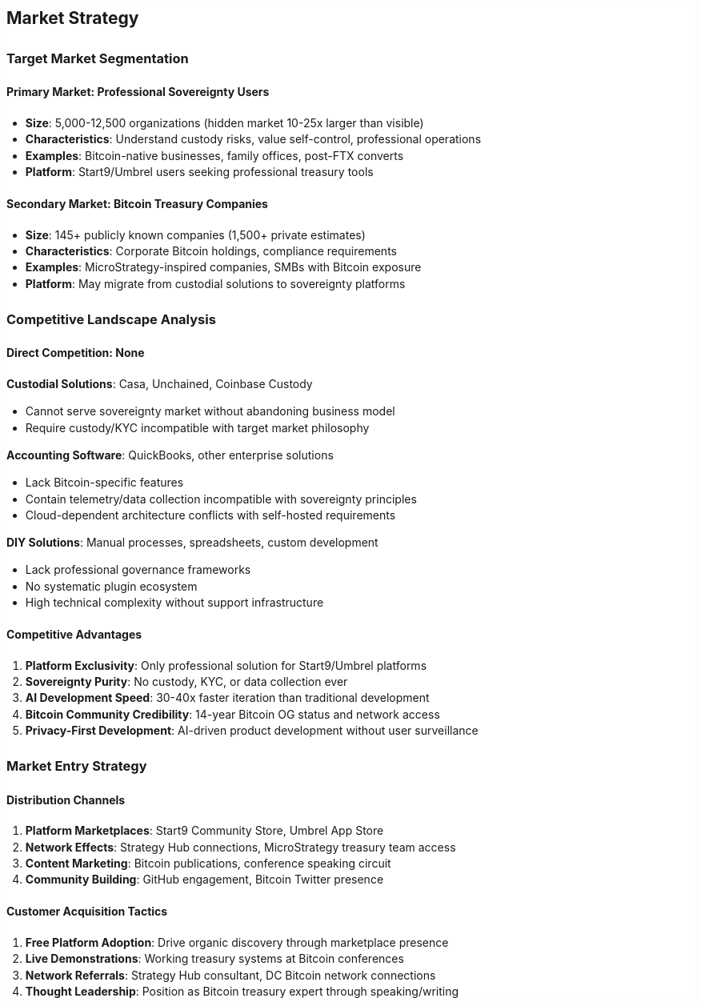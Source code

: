 ## Market Strategy

### Target Market Segmentation

#### **Primary Market: Professional Sovereignty Users**
- **Size**: 5,000-12,500 organizations (hidden market 10-25x larger than visible)
- **Characteristics**: Understand custody risks, value self-control, professional operations
- **Examples**: Bitcoin-native businesses, family offices, post-FTX converts
- **Platform**: Start9/Umbrel users seeking professional treasury tools

#### **Secondary Market: Bitcoin Treasury Companies**
- **Size**: 145+ publicly known companies (1,500+ private estimates)
- **Characteristics**: Corporate Bitcoin holdings, compliance requirements
- **Examples**: MicroStrategy-inspired companies, SMBs with Bitcoin exposure
- **Platform**: May migrate from custodial solutions to sovereignty platforms

### Competitive Landscape Analysis

#### **Direct Competition: None**
**Custodial Solutions**: Casa, Unchained, Coinbase Custody
- Cannot serve sovereignty market without abandoning business model
- Require custody/KYC incompatible with target market philosophy

**Accounting Software**: QuickBooks, other enterprise solutions
- Lack Bitcoin-specific features
- Contain telemetry/data collection incompatible with sovereignty principles
- Cloud-dependent architecture conflicts with self-hosted requirements

**DIY Solutions**: Manual processes, spreadsheets, custom development
- Lack professional governance frameworks
- No systematic plugin ecosystem
- High technical complexity without support infrastructure

#### **Competitive Advantages**
1. **Platform Exclusivity**: Only professional solution for Start9/Umbrel platforms
2. **Sovereignty Purity**: No custody, KYC, or data collection ever
3. **AI Development Speed**: 30-40x faster iteration than traditional development
4. **Bitcoin Community Credibility**: 14-year Bitcoin OG status and network access
5. **Privacy-First Development**: AI-driven product development without user surveillance

### Market Entry Strategy

#### **Distribution Channels**
1. **Platform Marketplaces**: Start9 Community Store, Umbrel App Store
2. **Network Effects**: Strategy Hub connections, MicroStrategy treasury team access
3. **Content Marketing**: Bitcoin publications, conference speaking circuit
4. **Community Building**: GitHub engagement, Bitcoin Twitter presence

#### **Customer Acquisition Tactics**
1. **Free Platform Adoption**: Drive organic discovery through marketplace presence
2. **Live Demonstrations**: Working treasury systems at Bitcoin conferences
3. **Network Referrals**: Strategy Hub consultant, DC Bitcoin network connections
4. **Thought Leadership**: Position as Bitcoin treasury expert through speaking/writing
